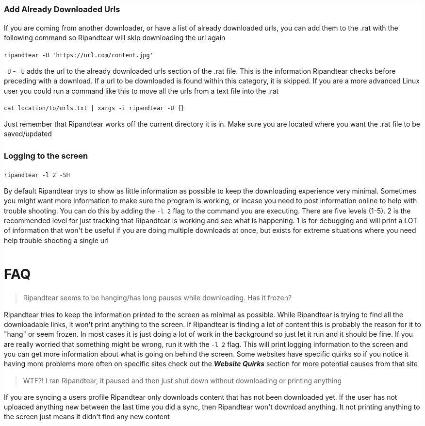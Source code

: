 ### Add Already Downloaded Urls

If you are coming from another downloader, or have a list of already downloaded urls, you can add them to the .rat with the following command so Ripandtear will skip downloading the url again

`ripandtear -U 'https://url.com/content.jpg'`

`-U` - `-U` adds the url to the already downloaded urls section of the .rat file. This is the information Ripandtear checks before preceding with a download.
If a url to be downloaded is found within this category, it is skipped.
If you are a more advanced Linux user you could run a command like this to move all the urls from a text file into the .rat

`cat location/to/urls.txt | xargs -i ripandtear -U {}`

Just remember that Ripandtear works off the current directory it is in.
Make sure you are located where you want the .rat file to be saved/updated

### Logging to the screen

`ripandtear -l 2 -SH`

By default Ripandtear trys to show as little information as possible to keep the downloading experience very minimal.
Sometimes you might want more information to make sure the program is working, or incase you need to post information online to help with trouble shooting.
You can do this by adding the `-l 2` flag to the command you are executing. 
There are five levels (1-5).
2 is the recommended level for just tracking that Ripandtear is working and see what is happening.
1 is for debugging and will print a LOT of information that won't be useful if you are doing multiple downloads at once, but exists for extreme situations where you need help trouble shooting a single url

# FAQ

> Ripandtear seems to be hanging/has long pauses while downloading. Has it frozen?

Ripandtear tries to keep the information printed to the screen as minimal as possible.
While Ripandtear is trying to find all the downloadable links, it won't print anything to the screen.
If Ripandtear is finding a lot of content this is probably the reason for it to "hang" or seem frozen.
In most cases it is just doing a lot of work in the background so just let it run and it should be fine.
If you are really worried that something might be wrong, run it with the `-l 2` flag.
This will print logging information to the screen and you can get more information about what is going on behind the screen.
Some websites have specific quirks so if you notice it having more problems more often on specific sites check out the ***Website Quirks*** section for more potential causes from that site

> WTF?! I ran Ripandtear, it paused and then just shut down without downloading or printing anything

If you are syncing a users profile Ripandtear only downloads content that has not been downloaded yet.
If the user has not uploaded anything new between the last time you did a sync, then Ripandtear won't download anything.
It not printing anything to the screen just means it didn't find any new content
